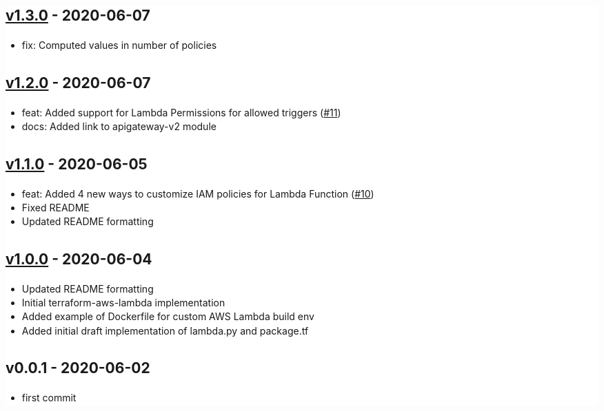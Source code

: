 
<a name="v1.3.0"></a>
## [v1.3.0] - 2020-06-07

- fix: Computed values in number of policies


<a name="v1.2.0"></a>
## [v1.2.0] - 2020-06-07

- feat: Added support for Lambda Permissions for allowed triggers ([#11](https://github.com/terraform-aws-modules/terraform-aws-lambda/issues/11))
- docs: Added link to apigateway-v2 module


<a name="v1.1.0"></a>
## [v1.1.0] - 2020-06-05

- feat: Added 4 new ways to customize IAM policies for Lambda Function ([#10](https://github.com/terraform-aws-modules/terraform-aws-lambda/issues/10))
- Fixed README
- Updated README formatting


<a name="v1.0.0"></a>
## [v1.0.0] - 2020-06-04

- Updated README formatting
- Initial terraform-aws-lambda implementation
- Added example of Dockerfile for custom AWS Lambda build env
- Added initial draft implementation of lambda.py and package.tf


<a name="v0.0.1"></a>
## v0.0.1 - 2020-06-02

- first commit


[Unreleased]: https://github.com/terraform-aws-modules/terraform-aws-lambda/compare/v2.27.0...HEAD
[v2.27.0]: https://github.com/terraform-aws-modules/terraform-aws-lambda/compare/v2.26.0...v2.27.0
[v2.26.0]: https://github.com/terraform-aws-modules/terraform-aws-lambda/compare/v2.25.0...v2.26.0
[v2.25.0]: https://github.com/terraform-aws-modules/terraform-aws-lambda/compare/v2.24.0...v2.25.0
[v2.24.0]: https://github.com/terraform-aws-modules/terraform-aws-lambda/compare/v2.23.0...v2.24.0
[v2.23.0]: https://github.com/terraform-aws-modules/terraform-aws-lambda/compare/v2.22.0...v2.23.0
[v2.22.0]: https://github.com/terraform-aws-modules/terraform-aws-lambda/compare/v2.21.0...v2.22.0
[v2.21.0]: https://github.com/terraform-aws-modules/terraform-aws-lambda/compare/v2.20.0...v2.21.0
[v2.20.0]: https://github.com/terraform-aws-modules/terraform-aws-lambda/compare/v2.19.0...v2.20.0
[v2.19.0]: https://github.com/terraform-aws-modules/terraform-aws-lambda/compare/v2.18.0...v2.19.0
[v2.18.0]: https://github.com/terraform-aws-modules/terraform-aws-lambda/compare/v2.17.0...v2.18.0
[v2.17.0]: https://github.com/terraform-aws-modules/terraform-aws-lambda/compare/v2.16.0...v2.17.0
[v2.16.0]: https://github.com/terraform-aws-modules/terraform-aws-lambda/compare/v2.15.0...v2.16.0
[v2.15.0]: https://github.com/terraform-aws-modules/terraform-aws-lambda/compare/v2.14.0...v2.15.0
[v2.14.0]: https://github.com/terraform-aws-modules/terraform-aws-lambda/compare/v2.13.0...v2.14.0
[v2.13.0]: https://github.com/terraform-aws-modules/terraform-aws-lambda/compare/v2.12.0...v2.13.0
[v2.12.0]: https://github.com/terraform-aws-modules/terraform-aws-lambda/compare/v2.11.0...v2.12.0
[v2.11.0]: https://github.com/terraform-aws-modules/terraform-aws-lambda/compare/v2.10.0...v2.11.0
[v2.10.0]: https://github.com/terraform-aws-modules/terraform-aws-lambda/compare/v2.9.0...v2.10.0
[v2.9.0]: https://github.com/terraform-aws-modules/terraform-aws-lambda/compare/v2.8.0...v2.9.0
[v2.8.0]: https://github.com/terraform-aws-modules/terraform-aws-lambda/compare/v2.7.0...v2.8.0
[v2.7.0]: https://github.com/terraform-aws-modules/terraform-aws-lambda/compare/v2.6.0...v2.7.0
[v2.6.0]: https://github.com/terraform-aws-modules/terraform-aws-lambda/compare/v2.5.0...v2.6.0
[v2.5.0]: https://github.com/terraform-aws-modules/terraform-aws-lambda/compare/v2.4.0...v2.5.0
[v2.4.0]: https://github.com/terraform-aws-modules/terraform-aws-lambda/compare/v2.3.0...v2.4.0
[v2.3.0]: https://github.com/terraform-aws-modules/terraform-aws-lambda/compare/v2.2.0...v2.3.0
[v2.2.0]: https://github.com/terraform-aws-modules/terraform-aws-lambda/compare/v2.1.0...v2.2.0
[v2.1.0]: https://github.com/terraform-aws-modules/terraform-aws-lambda/compare/v2.0.0...v2.1.0
[v2.0.0]: https://github.com/terraform-aws-modules/terraform-aws-lambda/compare/v1.48.0...v2.0.0
[v1.48.0]: https://github.com/terraform-aws-modules/terraform-aws-lambda/compare/v1.47.0...v1.48.0
[v1.47.0]: https://github.com/terraform-aws-modules/terraform-aws-lambda/compare/v1.46.0...v1.47.0
[v1.46.0]: https://github.com/terraform-aws-modules/terraform-aws-lambda/compare/v1.45.0...v1.46.0
[v1.45.0]: https://github.com/terraform-aws-modules/terraform-aws-lambda/compare/v1.44.0...v1.45.0
[v1.44.0]: https://github.com/terraform-aws-modules/terraform-aws-lambda/compare/v1.43.0...v1.44.0
[v1.43.0]: https://github.com/terraform-aws-modules/terraform-aws-lambda/compare/v1.42.0...v1.43.0
[v1.42.0]: https://github.com/terraform-aws-modules/terraform-aws-lambda/compare/v1.41.0...v1.42.0
[v1.41.0]: https://github.com/terraform-aws-modules/terraform-aws-lambda/compare/v1.40.0...v1.41.0
[v1.40.0]: https://github.com/terraform-aws-modules/terraform-aws-lambda/compare/v1.39.0...v1.40.0
[v1.39.0]: https://github.com/terraform-aws-modules/terraform-aws-lambda/compare/v1.38.0...v1.39.0
[v1.38.0]: https://github.com/terraform-aws-modules/terraform-aws-lambda/compare/v1.37.0...v1.38.0
[v1.37.0]: https://github.com/terraform-aws-modules/terraform-aws-lambda/compare/v1.36.0...v1.37.0
[v1.36.0]: https://github.com/terraform-aws-modules/terraform-aws-lambda/compare/v1.35.0...v1.36.0
[v1.35.0]: https://github.com/terraform-aws-modules/terraform-aws-lambda/compare/v1.34.0...v1.35.0
[v1.34.0]: https://github.com/terraform-aws-modules/terraform-aws-lambda/compare/v1.33.0...v1.34.0
[v1.33.0]: https://github.com/terraform-aws-modules/terraform-aws-lambda/compare/v1.32.0...v1.33.0
[v1.32.0]: https://github.com/terraform-aws-modules/terraform-aws-lambda/compare/v1.31.0...v1.32.0
[v1.31.0]: https://github.com/terraform-aws-modules/terraform-aws-lambda/compare/v1.30.0...v1.31.0
[v1.30.0]: https://github.com/terraform-aws-modules/terraform-aws-lambda/compare/v1.29.0...v1.30.0
[v1.29.0]: https://github.com/terraform-aws-modules/terraform-aws-lambda/compare/v1.28.0...v1.29.0
[v1.28.0]: https://github.com/terraform-aws-modules/terraform-aws-lambda/compare/v1.27.0...v1.28.0
[v1.27.0]: https://github.com/terraform-aws-modules/terraform-aws-lambda/compare/v1.26.0...v1.27.0

[v1.26.0]: https://github.com/terraform-aws-modules/terraform-aws-lambda/compare/v1.25.0...v1.26.0
[v1.25.0]: https://github.com/terraform-aws-modules/terraform-aws-lambda/compare/v1.24.0...v1.25.0
[v1.24.0]: https://github.com/terraform-aws-modules/terraform-aws-lambda/compare/v1.23.0...v1.24.0
[v1.23.0]: https://github.com/terraform-aws-modules/terraform-aws-lambda/compare/v1.22.0...v1.23.0
[v1.22.0]: https://github.com/terraform-aws-modules/terraform-aws-lambda/compare/v1.21.0...v1.22.0
[v1.21.0]: https://github.com/terraform-aws-modules/terraform-aws-lambda/compare/v1.20.0...v1.21.0
[v1.20.0]: https://github.com/terraform-aws-modules/terraform-aws-lambda/compare/v1.6.1...v1.20.0
[v1.6.1]: https://github.com/terraform-aws-modules/terraform-aws-lambda/compare/v1.19.0...v1.6.1
[v1.19.0]: https://github.com/terraform-aws-modules/terraform-aws-lambda/compare/v1.18.0...v1.19.0
[v1.18.0]: https://github.com/terraform-aws-modules/terraform-aws-lambda/compare/v1.17.0...v1.18.0
[v1.17.0]: https://github.com/terraform-aws-modules/terraform-aws-lambda/compare/v1.16.0...v1.17.0
[v1.16.0]: https://github.com/terraform-aws-modules/terraform-aws-lambda/compare/v1.15.0...v1.16.0
[v1.15.0]: https://github.com/terraform-aws-modules/terraform-aws-lambda/compare/v1.14.0...v1.15.0
[v1.14.0]: https://github.com/terraform-aws-modules/terraform-aws-lambda/compare/v1.13.0...v1.14.0
[v1.13.0]: https://github.com/terraform-aws-modules/terraform-aws-lambda/compare/v1.12.0...v1.13.0
[v1.12.0]: https://github.com/terraform-aws-modules/terraform-aws-lambda/compare/v1.11.0...v1.12.0
[v1.11.0]: https://github.com/terraform-aws-modules/terraform-aws-lambda/compare/v1.10.0...v1.11.0
[v1.10.0]: https://github.com/terraform-aws-modules/terraform-aws-lambda/compare/v1.9.0...v1.10.0
[v1.9.0]: https://github.com/terraform-aws-modules/terraform-aws-lambda/compare/v1.8.0...v1.9.0
[v1.8.0]: https://github.com/terraform-aws-modules/terraform-aws-lambda/compare/v1.7.0...v1.8.0
[v1.7.0]: https://github.com/terraform-aws-modules/terraform-aws-lambda/compare/v1.6.0...v1.7.0
[v1.6.0]: https://github.com/terraform-aws-modules/terraform-aws-lambda/compare/v1.5.0...v1.6.0
[v1.5.0]: https://github.com/terraform-aws-modules/terraform-aws-lambda/compare/v1.4.0...v1.5.0
[v1.4.0]: https://github.com/terraform-aws-modules/terraform-aws-lambda/compare/v1.3.0...v1.4.0
[v1.3.0]: https://github.com/terraform-aws-modules/terraform-aws-lambda/compare/v1.2.0...v1.3.0
[v1.2.0]: https://github.com/terraform-aws-modules/terraform-aws-lambda/compare/v1.1.0...v1.2.0
[v1.1.0]: https://github.com/terraform-aws-modules/terraform-aws-lambda/compare/v1.0.0...v1.1.0
[v1.0.0]: https://github.com/terraform-aws-modules/terraform-aws-lambda/compare/v0.0.1...v1.0.0
